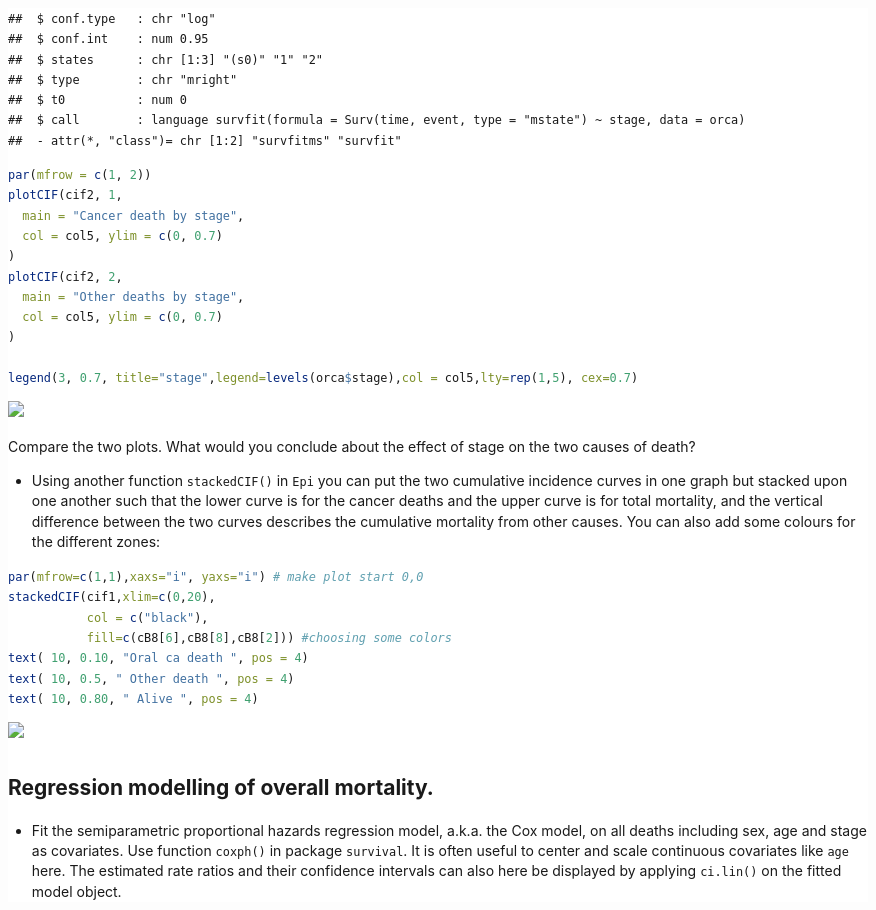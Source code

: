 ```
##  $ conf.type   : chr "log"
##  $ conf.int    : num 0.95
##  $ states      : chr [1:3] "(s0)" "1" "2"
##  $ type        : chr "mright"
##  $ t0          : num 0
##  $ call        : language survfit(formula = Surv(time, event, type = "mstate") ~ stage, data = orca)
##  - attr(*, "class")= chr [1:2] "survfitms" "survfit"
```

``` r
par(mfrow = c(1, 2))
plotCIF(cif2, 1,
  main = "Cancer death by stage",
  col = col5, ylim = c(0, 0.7)
)
plotCIF(cif2, 2,
  main = "Other deaths by stage",
  col = col5, ylim = c(0, 0.7)
)

legend(3, 0.7, title="stage",legend=levels(orca$stage),col = col5,lty=rep(1,5), cex=0.7)
```

![](oral-s_files/figure-epub3/plotcif2-1.png)

Compare the two plots. What would you conclude about the
effect of stage on the two causes of death?

-  Using another function `stackedCIF()` in `Epi` you can 
put the two cumulative incidence curves in one graph but stacked upon one another such that
the lower curve is for the cancer deaths and the upper curve is for total mortality,
and the vertical difference between the two curves describes the
cumulative mortality from other causes. You can also add some colours for the different zones: 
  

``` r
par(mfrow=c(1,1),xaxs="i", yaxs="i") # make plot start 0,0
stackedCIF(cif1,xlim=c(0,20),
           col = c("black"),
           fill=c(cB8[6],cB8[8],cB8[2])) #choosing some colors 
text( 10, 0.10, "Oral ca death ", pos = 4)
text( 10, 0.5, " Other death ", pos = 4)
text( 10, 0.80, " Alive ", pos = 4)
```

![](oral-s_files/figure-epub3/stackedcif1-1.png)

## Regression modelling of overall mortality.

- Fit the semiparametric proportional hazards
 regression model, a.k.a. the Cox model, on all deaths including
 sex, age and stage as covariates. Use function
 `coxph()` in package `survival`.
 It is often useful to center and scale
continuous covariates like `age` here.
The estimated rate ratios and their confidence intervals
can also here be displayed  by applying `ci.lin()`
on the fitted model object.

